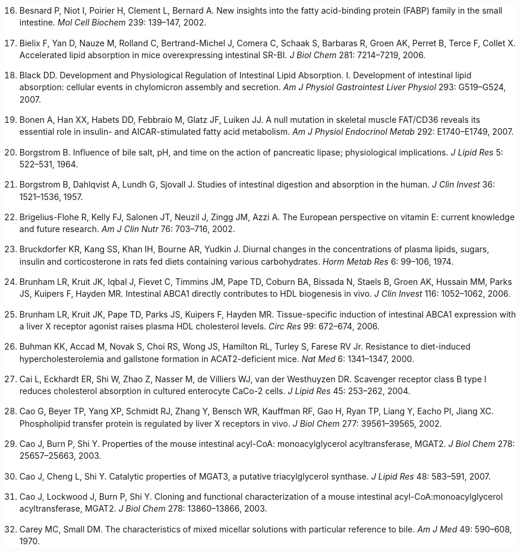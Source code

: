 16. Besnard P, Niot I, Poirier H, Clement L, Bernard A. New insights into the fatty acid-binding protein (FABP) family in the small intestine. *Mol Cell Biochem* 239: 139–147, 2002.

17. Bielix F, Yan D, Nauze M, Rolland C, Bertrand-Michel J, Comera C, Schaak S, Barbaras R, Groen AK, Perret B, Terce F, Collet X. Accelerated lipid absorption in mice overexpressing intestinal SR-BI. *J Biol Chem* 281: 7214–7219, 2006.

18. Black DD. Development and Physiological Regulation of Intestinal Lipid Absorption. I. Development of intestinal lipid absorption: cellular events in chylomicron assembly and secretion. *Am J Physiol Gastrointest Liver Physiol* 293: G519–G524, 2007.

19. Bonen A, Han XX, Habets DD, Febbraio M, Glatz JF, Luiken JJ. A null mutation in skeletal muscle FAT/CD36 reveals its essential role in insulin- and AICAR-stimulated fatty acid metabolism. *Am J Physiol Endocrinol Metab* 292: E1740–E1749, 2007.

20. Borgstrom B. Influence of bile salt, pH, and time on the action of pancreatic lipase; physiological implications. *J Lipid Res* 5: 522–531, 1964.

21. Borgstrom B, Dahlqvist A, Lundh G, Sjovall J. Studies of intestinal digestion and absorption in the human. *J Clin Invest* 36: 1521–1536, 1957.

22. Brigelius-Flohe R, Kelly FJ, Salonen JT, Neuzil J, Zingg JM, Azzi A. The European perspective on vitamin E: current knowledge and future research. *Am J Clin Nutr* 76: 703–716, 2002.

23. Bruckdorfer KR, Kang SS, Khan IH, Bourne AR, Yudkin J. Diurnal changes in the concentrations of plasma lipids, sugars, insulin and corticosterone in rats fed diets containing various carbohydrates. *Horm Metab Res* 6: 99–106, 1974.

24. Brunham LR, Kruit JK, Iqbal J, Fievet C, Timmins JM, Pape TD, Coburn BA, Bissada N, Staels B, Groen AK, Hussain MM, Parks JS, Kuipers F, Hayden MR. Intestinal ABCA1 directly contributes to HDL biogenesis in vivo. *J Clin Invest* 116: 1052–1062, 2006.

25. Brunham LR, Kruit JK, Pape TD, Parks JS, Kuipers F, Hayden MR. Tissue-specific induction of intestinal ABCA1 expression with a liver X receptor agonist raises plasma HDL cholesterol levels. *Circ Res* 99: 672–674, 2006.

26. Buhman KK, Accad M, Novak S, Choi RS, Wong JS, Hamilton RL, Turley S, Farese RV Jr. Resistance to diet-induced hypercholesterolemia and gallstone formation in ACAT2-deficient mice. *Nat Med* 6: 1341–1347, 2000.

27. Cai L, Eckhardt ER, Shi W, Zhao Z, Nasser M, de Villiers WJ, van der Westhuyzen DR. Scavenger receptor class B type I reduces cholesterol absorption in cultured enterocyte CaCo-2 cells. *J Lipid Res* 45: 253–262, 2004.

28. Cao G, Beyer TP, Yang XP, Schmidt RJ, Zhang Y, Bensch WR, Kauffman RF, Gao H, Ryan TP, Liang Y, Eacho PI, Jiang XC. Phospholipid transfer protein is regulated by liver X receptors in vivo. *J Biol Chem* 277: 39561–39565, 2002.

29. Cao J, Burn P, Shi Y. Properties of the mouse intestinal acyl-CoA: monoacylglycerol acyltransferase, MGAT2. *J Biol Chem* 278: 25657–25663, 2003.

30. Cao J, Cheng L, Shi Y. Catalytic properties of MGAT3, a putative triacylglycerol synthase. *J Lipid Res* 48: 583–591, 2007.

31. Cao J, Lockwood J, Burn P, Shi Y. Cloning and functional characterization of a mouse intestinal acyl-CoA:monoacylglycerol acyltransferase, MGAT2. *J Biol Chem* 278: 13860–13866, 2003.

32. Carey MC, Small DM. The characteristics of mixed micellar solutions with particular reference to bile. *Am J Med* 49: 590–608, 1970.
